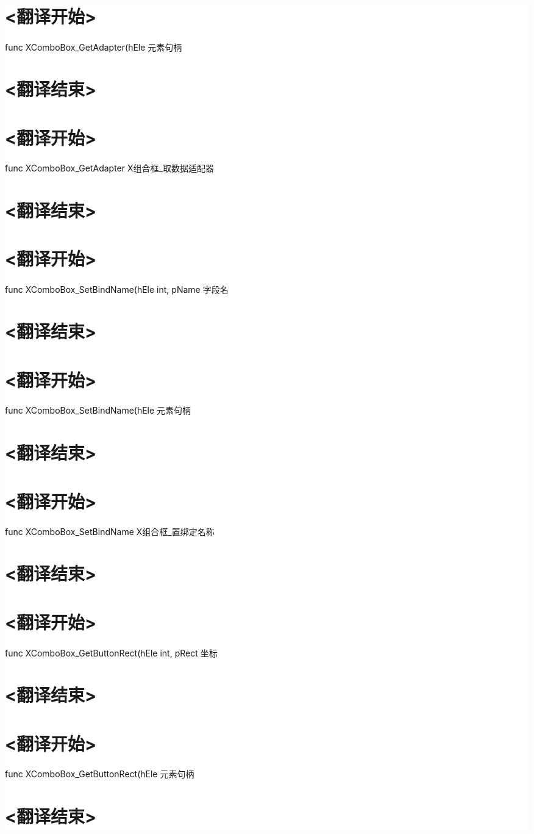 
# <翻译开始>
func XComboBox_GetAdapter(hEle
元素句柄
# <翻译结束>

# <翻译开始>
func XComboBox_GetAdapter
X组合框_取数据适配器
# <翻译结束>


# <翻译开始>
func XComboBox_SetBindName(hEle int, pName
字段名
# <翻译结束>

# <翻译开始>
func XComboBox_SetBindName(hEle
元素句柄
# <翻译结束>

# <翻译开始>
func XComboBox_SetBindName
X组合框_置绑定名称
# <翻译结束>


# <翻译开始>
func XComboBox_GetButtonRect(hEle int, pRect
坐标
# <翻译结束>

# <翻译开始>
func XComboBox_GetButtonRect(hEle
元素句柄
# <翻译结束>
